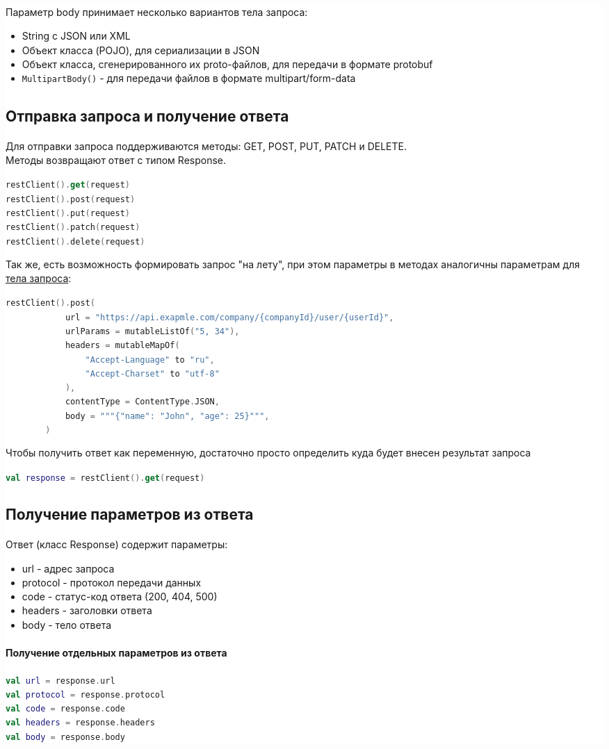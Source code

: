 Параметр body принимает несколько вариантов тела запроса:
- String c JSON или XML
- Объект класса (POJO), для сериализации в JSON
- Объект класса, сгенерированного их proto-файлов, для передачи в формате protobuf
- `MultipartBody()` - для передачи файлов в формате multipart/form-data

Отправка запроса и получение ответа
-----------------------------------
Для отправки запроса поддерживаются методы: GET, POST, PUT, PATCH и DELETE.   
Методы возвращают ответ с типом Response.
```kotlin
restClient().get(request)
restClient().post(request)
restClient().put(request)
restClient().patch(request)
restClient().delete(request)
```

Так же, есть возможность формировать запрос "на лету", при этом параметры в методах аналогичны параметрам для [тела запроса](#формирование-тела-запроса):
```kotlin
restClient().post(
            url = "https://api.exapmle.com/company/{companyId}/user/{userId}",
            urlParams = mutableListOf("5, 34"),
            headers = mutableMapOf(
                "Accept-Language" to "ru",
                "Accept-Charset" to "utf-8"
            ),
            contentType = ContentType.JSON,
            body = """{"name": "John", "age": 25}""",
        )
```
Чтобы получить ответ как переменную, достаточно просто определить куда будет внесен результат запроса
```kotlin
val response = restClient().get(request)
```
Получение параметров из ответа
------------------------------
Ответ (класс Response) содержит параметры:
- url - адрес запроса
- protocol - протокол передачи данных
- code - статус-код ответа (200, 404, 500)
- headers - заголовки ответа
- body - тело ответа

#### Получение отдельных параметров из ответа
```kotlin
val url = response.url
val protocol = response.protocol
val code = response.code
val headers = response.headers
val body = response.body
```
